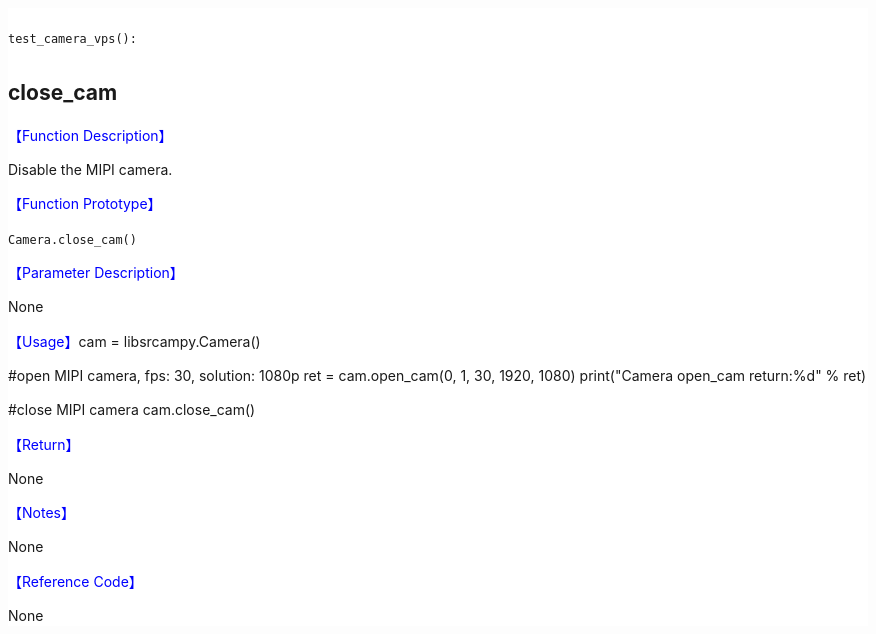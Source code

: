 ```python

test_camera_vps():
```

## close_cam

<font color='Blue'>【Function Description】</font>

Disable the MIPI camera.

<font color='Blue'>【Function Prototype】</font>  

```python
Camera.close_cam()
```

<font color='Blue'>【Parameter Description】</font>  

None

<font color='Blue'>【Usage】</font>cam = libsrcampy.Camera()

#open MIPI camera, fps: 30, solution: 1080p
ret = cam.open_cam(0, 1, 30, 1920, 1080)
print("Camera open_cam return:%d" % ret)

#close MIPI camera
cam.close_cam()

<font color='Blue'>【Return】</font>  

None

<font color='Blue'>【Notes】</font>  

None

<font color='Blue'>【Reference Code】</font>  

None